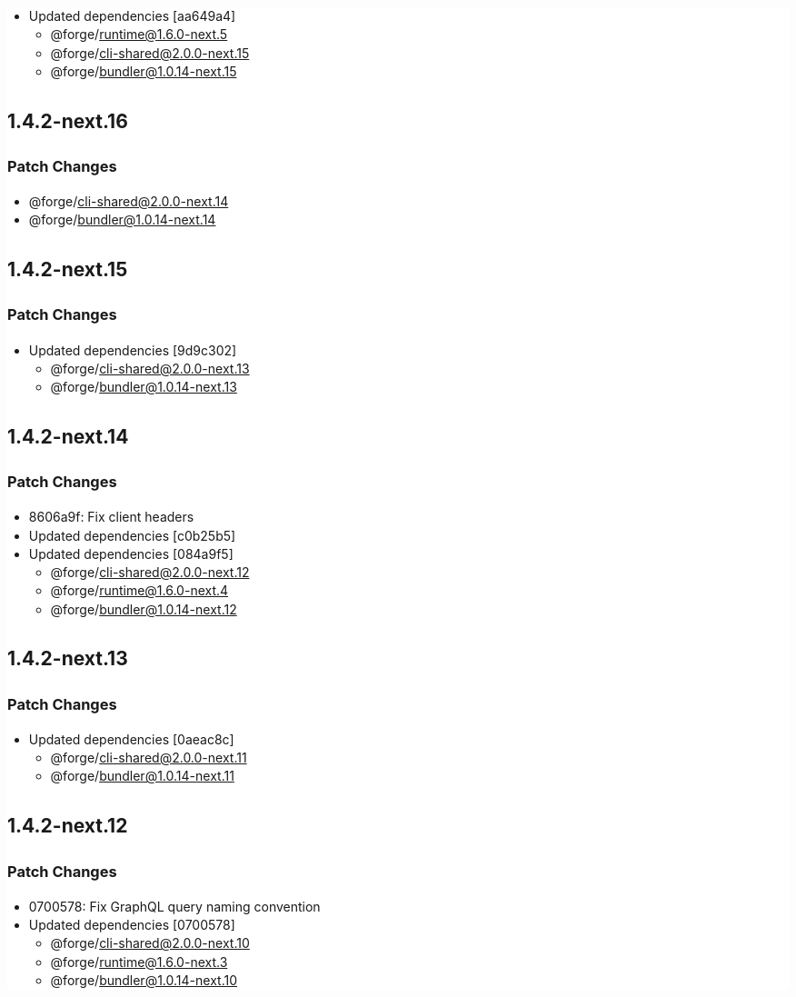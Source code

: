 - Updated dependencies [aa649a4]
  - @forge/runtime@1.6.0-next.5
  - @forge/cli-shared@2.0.0-next.15
  - @forge/bundler@1.0.14-next.15

## 1.4.2-next.16

### Patch Changes

- @forge/cli-shared@2.0.0-next.14
- @forge/bundler@1.0.14-next.14

## 1.4.2-next.15

### Patch Changes

- Updated dependencies [9d9c302]
  - @forge/cli-shared@2.0.0-next.13
  - @forge/bundler@1.0.14-next.13

## 1.4.2-next.14

### Patch Changes

- 8606a9f: Fix client headers
- Updated dependencies [c0b25b5]
- Updated dependencies [084a9f5]
  - @forge/cli-shared@2.0.0-next.12
  - @forge/runtime@1.6.0-next.4
  - @forge/bundler@1.0.14-next.12

## 1.4.2-next.13

### Patch Changes

- Updated dependencies [0aeac8c]
  - @forge/cli-shared@2.0.0-next.11
  - @forge/bundler@1.0.14-next.11

## 1.4.2-next.12

### Patch Changes

- 0700578: Fix GraphQL query naming convention
- Updated dependencies [0700578]
  - @forge/cli-shared@2.0.0-next.10
  - @forge/runtime@1.6.0-next.3
  - @forge/bundler@1.0.14-next.10
